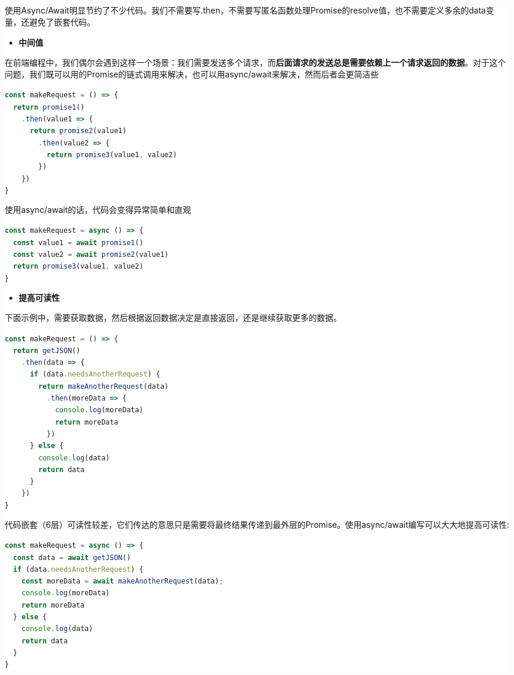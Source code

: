   使用Async/Await明显节约了不少代码。我们不需要写.then，不需要写匿名函数处理Promise的resolve值，也不需要定义多余的data变量，还避免了嵌套代码。

- **中间值**

在前端编程中，我们偶尔会遇到这样一个场景：我们需要发送多个请求，而**后面请求的发送总是需要依赖上一个请求返回的数据**。对于这个问题，我们既可以用的Promise的链式调用来解决，也可以用async/await来解决，然而后者会更简洁些

```js
const makeRequest = () => {
  return promise1()
    .then(value1 => {
      return promise2(value1)
        .then(value2 => {        
          return promise3(value1, value2)
        })
    })
}
```

使用async/await的话，代码会变得异常简单和直观

```js
const makeRequest = async () => {
  const value1 = await promise1()
  const value2 = await promise2(value1)
  return promise3(value1, value2)
}
```

- **提高可读性**

下面示例中，需要获取数据，然后根据返回数据决定是直接返回，还是继续获取更多的数据。

```js
const makeRequest = () => {
  return getJSON()
    .then(data => {
      if (data.needsAnotherRequest) {
        return makeAnotherRequest(data)
          .then(moreData => {
            console.log(moreData)
            return moreData
          })
      } else {
        console.log(data)
        return data
      }
    })
}
```

代码嵌套（6层）可读性较差，它们传达的意思只是需要将最终结果传递到最外层的Promise。使用async/await编写可以大大地提高可读性:

```js
const makeRequest = async () => {
  const data = await getJSON()
  if (data.needsAnotherRequest) {
    const moreData = await makeAnotherRequest(data);
    console.log(moreData)
    return moreData
  } else {
    console.log(data)
    return data    
  }
}
```
